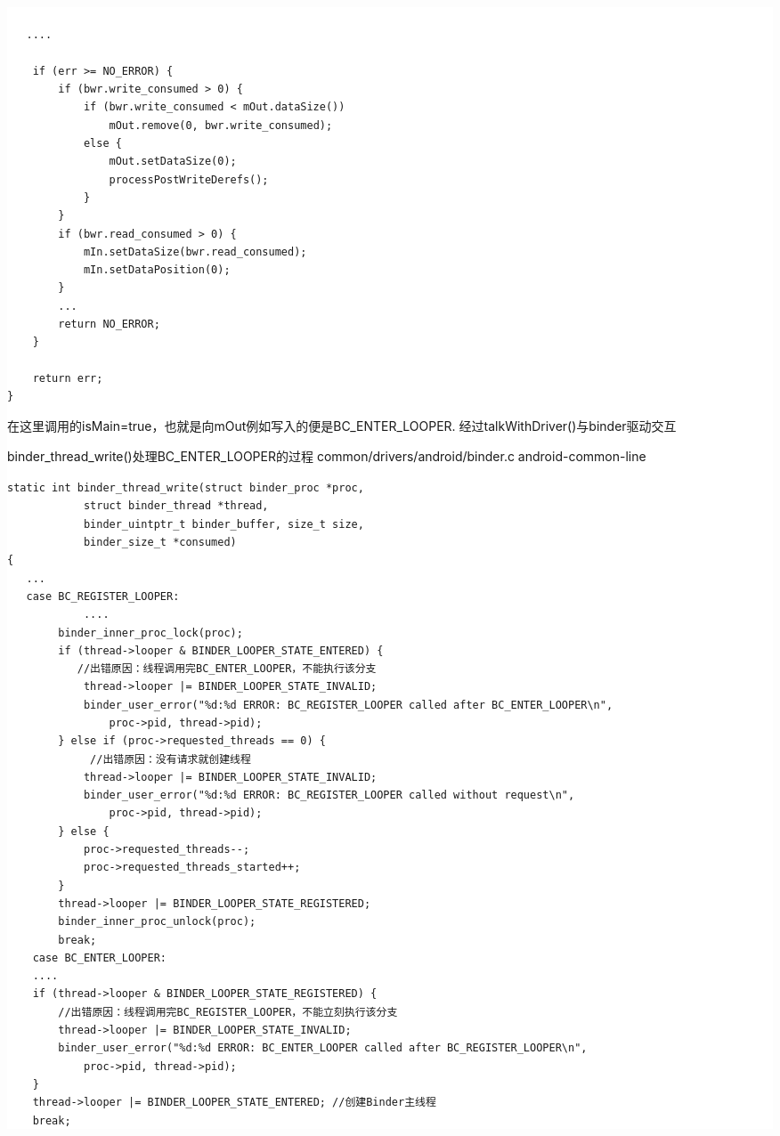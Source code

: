 ```

   ....

    if (err >= NO_ERROR) {
        if (bwr.write_consumed > 0) {
            if (bwr.write_consumed < mOut.dataSize())
                mOut.remove(0, bwr.write_consumed);
            else {
                mOut.setDataSize(0);
                processPostWriteDerefs();
            }
        }
        if (bwr.read_consumed > 0) {
            mIn.setDataSize(bwr.read_consumed);
            mIn.setDataPosition(0);
        }
        ...
        return NO_ERROR;
    }

    return err;
}
```
在这里调用的isMain=true，也就是向mOut例如写入的便是BC_ENTER_LOOPER. 经过talkWithDriver()与binder驱动交互

binder_thread_write()处理BC_ENTER_LOOPER的过程
common/drivers/android/binder.c    android-common-line
```
static int binder_thread_write(struct binder_proc *proc,
			struct binder_thread *thread,
			binder_uintptr_t binder_buffer, size_t size,
			binder_size_t *consumed)
{
   ...
   case BC_REGISTER_LOOPER:
			....
        binder_inner_proc_lock(proc);
        if (thread->looper & BINDER_LOOPER_STATE_ENTERED) {
           //出错原因：线程调用完BC_ENTER_LOOPER，不能执行该分支
            thread->looper |= BINDER_LOOPER_STATE_INVALID;
            binder_user_error("%d:%d ERROR: BC_REGISTER_LOOPER called after BC_ENTER_LOOPER\n",
                proc->pid, thread->pid);
        } else if (proc->requested_threads == 0) {
             //出错原因：没有请求就创建线程
            thread->looper |= BINDER_LOOPER_STATE_INVALID;
            binder_user_error("%d:%d ERROR: BC_REGISTER_LOOPER called without request\n",
                proc->pid, thread->pid);
        } else {
            proc->requested_threads--;
            proc->requested_threads_started++;
        }
        thread->looper |= BINDER_LOOPER_STATE_REGISTERED;
        binder_inner_proc_unlock(proc);
        break;
    case BC_ENTER_LOOPER:
    ....
    if (thread->looper & BINDER_LOOPER_STATE_REGISTERED) {
        //出错原因：线程调用完BC_REGISTER_LOOPER，不能立刻执行该分支
        thread->looper |= BINDER_LOOPER_STATE_INVALID;
        binder_user_error("%d:%d ERROR: BC_ENTER_LOOPER called after BC_REGISTER_LOOPER\n",
            proc->pid, thread->pid);
    }
    thread->looper |= BINDER_LOOPER_STATE_ENTERED; //创建Binder主线程
    break;
```